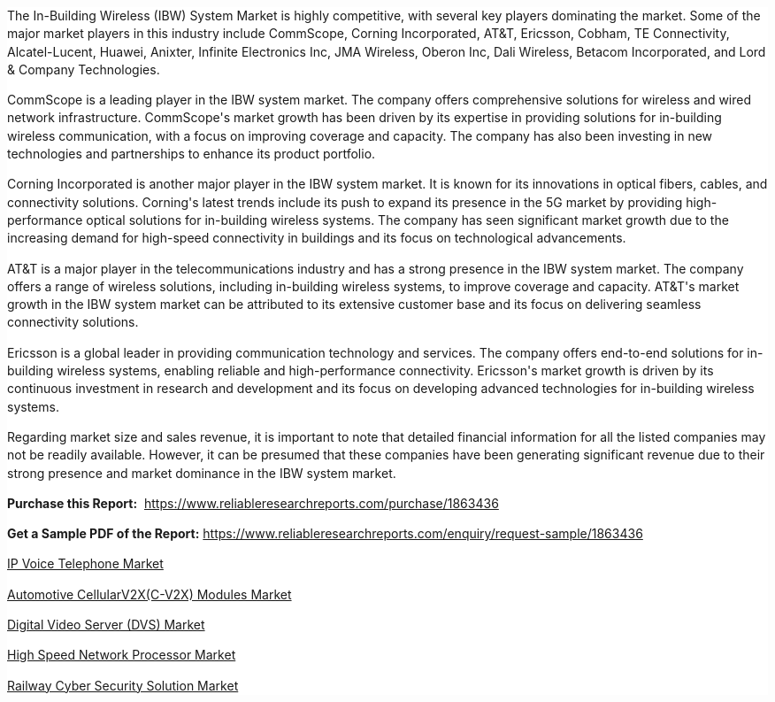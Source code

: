 <p><p>The In-Building Wireless (IBW) System Market is highly competitive, with several key players dominating the market. Some of the major market players in this industry include CommScope, Corning Incorporated, AT&T, Ericsson, Cobham, TE Connectivity, Alcatel-Lucent, Huawei, Anixter, Infinite Electronics Inc, JMA Wireless, Oberon Inc, Dali Wireless, Betacom Incorporated, and Lord & Company Technologies. </p><p>CommScope is a leading player in the IBW system market. The company offers comprehensive solutions for wireless and wired network infrastructure. CommScope's market growth has been driven by its expertise in providing solutions for in-building wireless communication, with a focus on improving coverage and capacity. The company has also been investing in new technologies and partnerships to enhance its product portfolio.</p><p>Corning Incorporated is another major player in the IBW system market. It is known for its innovations in optical fibers, cables, and connectivity solutions. Corning's latest trends include its push to expand its presence in the 5G market by providing high-performance optical solutions for in-building wireless systems. The company has seen significant market growth due to the increasing demand for high-speed connectivity in buildings and its focus on technological advancements.</p><p>AT&T is a major player in the telecommunications industry and has a strong presence in the IBW system market. The company offers a range of wireless solutions, including in-building wireless systems, to improve coverage and capacity. AT&T's market growth in the IBW system market can be attributed to its extensive customer base and its focus on delivering seamless connectivity solutions.</p><p>Ericsson is a global leader in providing communication technology and services. The company offers end-to-end solutions for in-building wireless systems, enabling reliable and high-performance connectivity. Ericsson's market growth is driven by its continuous investment in research and development and its focus on developing advanced technologies for in-building wireless systems.</p><p>Regarding market size and sales revenue, it is important to note that detailed financial information for all the listed companies may not be readily available. However, it can be presumed that these companies have been generating significant revenue due to their strong presence and market dominance in the IBW system market.</p></p>
<p><strong>Purchase this Report:</strong>&nbsp;&nbsp;<a href="https://www.reliableresearchreports.com/purchase/1863436">https://www.reliableresearchreports.com/purchase/1863436</a></p>
<p></p>
<p><strong>Get a Sample PDF of the Report:</strong>&nbsp;<a href="https://www.reliableresearchreports.com/enquiry/request-sample/1863436">https://www.reliableresearchreports.com/enquiry/request-sample/1863436</a></p>
<p><p><a href="https://github.com/aashishrp/Market-Research-Report-List-1/blob/main/ip-voice-telephone-market.md">IP Voice Telephone Market</a></p><p><a href="https://github.com/aasishrp01/Market-Research-Report-List-2/blob/main/automotive-cellularv2xc-v2x-modules-market.md">Automotive CellularV2X(C-V2X) Modules Market</a></p><p><a href="https://github.com/aashishrp02/Market-Research-Report-List-1/blob/main/digital-video-server-dvs-market.md">Digital Video Server (DVS) Market</a></p><p><a href="https://github.com/dringals/Market-Research-Report-List-2/blob/main/high-speed-network-processor-market.md">High Speed Network Processor Market</a></p><p><a href="https://github.com/Paul14Anderson63/Market-Research-Report-List-2/blob/main/railway-cyber-security-solution-market.md">Railway Cyber Security Solution Market</a></p></p>